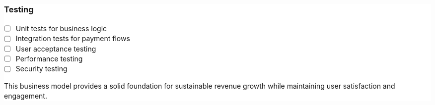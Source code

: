 ### Testing
- [ ] Unit tests for business logic
- [ ] Integration tests for payment flows
- [ ] User acceptance testing
- [ ] Performance testing
- [ ] Security testing

This business model provides a solid foundation for sustainable revenue growth while maintaining user satisfaction and engagement. 